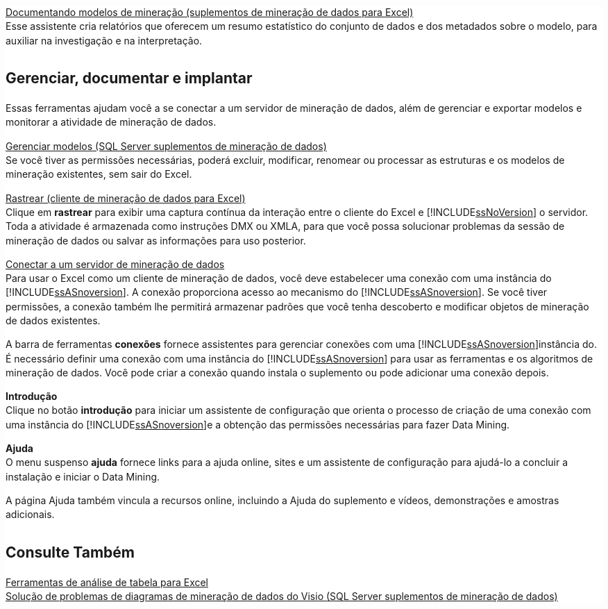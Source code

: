  [Documentando modelos de mineração &#40;suplementos de mineração de dados para Excel&#41;](documenting-mining-models-data-mining-add-ins-for-excel.md)  
 Esse assistente cria relatórios que oferecem um resumo estatístico do conjunto de dados e dos metadados sobre o modelo, para auxiliar na investigação e na interpretação.  
  
##  <a name="bkmk_UsageMgmt"></a>Gerenciar, documentar e implantar  
 Essas ferramentas ajudam você a se conectar a um servidor de mineração de dados, além de gerenciar e exportar modelos e monitorar a atividade de mineração de dados.  
  
 [Gerenciar modelos &#40;SQL Server suplementos de mineração de dados&#41;](manage-models-sql-server-data-mining-add-ins.md)  
 Se você tiver as permissões necessárias, poderá excluir, modificar, renomear ou processar as estruturas e os modelos de mineração existentes, sem sair do Excel.  
  
 [Rastrear &#40;cliente de mineração de dados para Excel&#41;](trace-data-mining-client-for-excel.md)  
 Clique em **rastrear** para exibir uma captura contínua da interação entre o cliente do Excel e [!INCLUDE[ssNoVersion](../includes/ssnoversion-md.md)] o servidor. Toda a atividade é armazenada como instruções DMX ou XMLA, para que você possa solucionar problemas da sessão de mineração de dados ou salvar as informações para uso posterior.  
  
 [Conectar a um servidor de mineração de dados](connect-to-a-data-mining-server.md)  
 Para usar o Excel como um cliente de mineração de dados, você deve estabelecer uma conexão com uma instância do [!INCLUDE[ssASnoversion](../includes/ssasnoversion-md.md)]. A conexão proporciona acesso ao mecanismo do [!INCLUDE[ssASnoversion](../includes/ssasnoversion-md.md)]. Se você tiver permissões, a conexão também lhe permitirá armazenar padrões que você tenha descoberto e modificar objetos de mineração de dados existentes.  
  
 A barra de ferramentas **conexões** fornece assistentes para gerenciar conexões com uma [!INCLUDE[ssASnoversion](../includes/ssasnoversion-md.md)]instância do. É necessário definir uma conexão com uma instância do [!INCLUDE[ssASnoversion](../includes/ssasnoversion-md.md)] para usar as ferramentas e os algoritmos de mineração de dados. Você pode criar a conexão quando instala o suplemento ou pode adicionar uma conexão depois.  
  
 **Introdução**  
 Clique no botão **introdução** para iniciar um assistente de configuração que orienta o processo de criação de uma conexão com uma instância do [!INCLUDE[ssASnoversion](../includes/ssasnoversion-md.md)]e a obtenção das permissões necessárias para fazer Data Mining.  
  
 **Ajuda**  
 O menu suspenso **ajuda** fornece links para a ajuda online, sites e um assistente de configuração para ajudá-lo a concluir a instalação e iniciar o Data Mining.  
  
 A página Ajuda também vincula a recursos online, incluindo a Ajuda do suplemento e vídeos, demonstrações e amostras adicionais.  
  
## <a name="see-also"></a>Consulte Também  
 [Ferramentas de análise de tabela para Excel](table-analysis-tools-for-excel.md)   
 [Solução de problemas de diagramas de mineração de dados do Visio &#40;SQL Server suplementos de mineração de dados&#41;](troubleshooting-visio-data-mining-diagrams-sql-server-data-mining-add-ins.md)  
  
  

